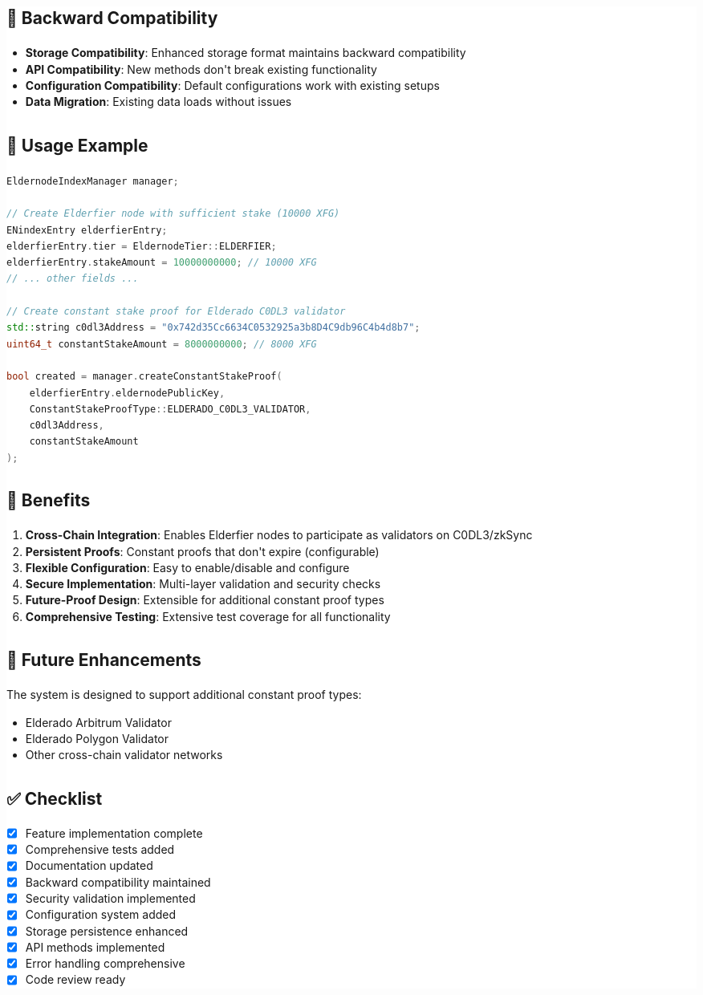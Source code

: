 ## 🔄 Backward Compatibility

- **Storage Compatibility**: Enhanced storage format maintains backward compatibility
- **API Compatibility**: New methods don't break existing functionality
- **Configuration Compatibility**: Default configurations work with existing setups
- **Data Migration**: Existing data loads without issues

## 🚀 Usage Example

```cpp
EldernodeIndexManager manager;

// Create Elderfier node with sufficient stake (10000 XFG)
ENindexEntry elderfierEntry;
elderfierEntry.tier = EldernodeTier::ELDERFIER;
elderfierEntry.stakeAmount = 10000000000; // 10000 XFG
// ... other fields ...

// Create constant stake proof for Elderado C0DL3 validator
std::string c0dl3Address = "0x742d35Cc6634C0532925a3b8D4C9db96C4b4d8b7";
uint64_t constantStakeAmount = 8000000000; // 8000 XFG

bool created = manager.createConstantStakeProof(
    elderfierEntry.eldernodePublicKey,
    ConstantStakeProofType::ELDERADO_C0DL3_VALIDATOR,
    c0dl3Address,
    constantStakeAmount
);
```

## 🎯 Benefits

1. **Cross-Chain Integration**: Enables Elderfier nodes to participate as validators on C0DL3/zkSync
2. **Persistent Proofs**: Constant proofs that don't expire (configurable)
3. **Flexible Configuration**: Easy to enable/disable and configure
4. **Secure Implementation**: Multi-layer validation and security checks
5. **Future-Proof Design**: Extensible for additional constant proof types
6. **Comprehensive Testing**: Extensive test coverage for all functionality

## 🔮 Future Enhancements

The system is designed to support additional constant proof types:
- Elderado Arbitrum Validator
- Elderado Polygon Validator
- Other cross-chain validator networks

## ✅ Checklist

- [x] Feature implementation complete
- [x] Comprehensive tests added
- [x] Documentation updated
- [x] Backward compatibility maintained
- [x] Security validation implemented
- [x] Configuration system added
- [x] Storage persistence enhanced
- [x] API methods implemented
- [x] Error handling comprehensive
- [x] Code review ready
